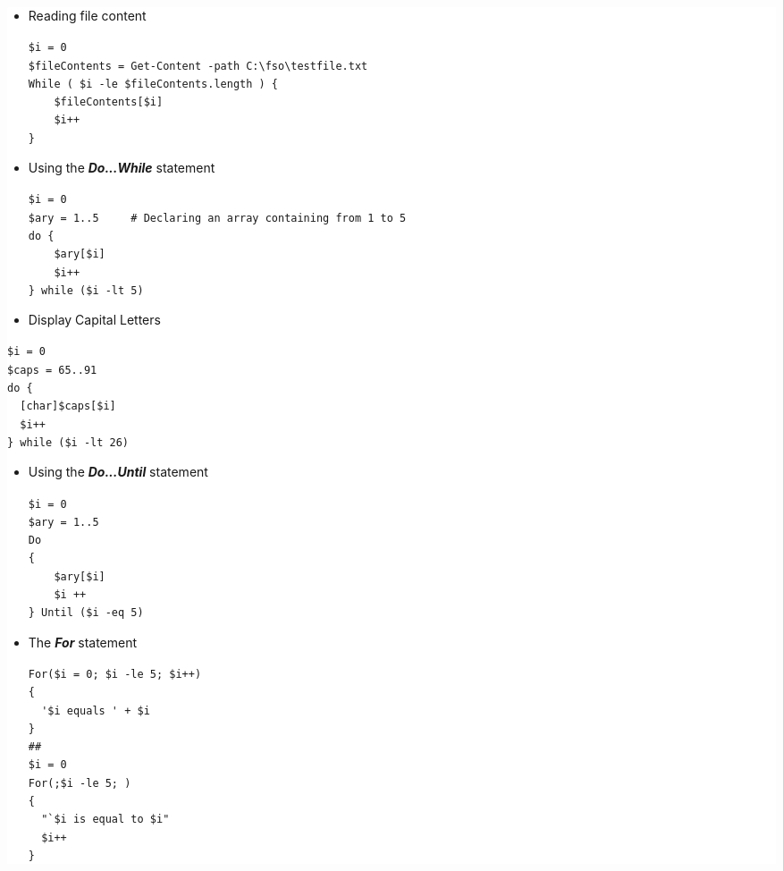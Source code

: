 * Reading file content
  ```
  $i = 0
  $fileContents = Get-Content -path C:\fso\testfile.txt
  While ( $i -le $fileContents.length ) {
      $fileContents[$i]
      $i++
  }
  ```

* Using the **_Do...While_** statement

  ```
  $i = 0
  $ary = 1..5     # Declaring an array containing from 1 to 5
  do { 
      $ary[$i]
      $i++
  } while ($i -lt 5)
  ```

* Display Capital Letters

```
$i = 0
$caps = 65..91
do {
  [char]$caps[$i]
  $i++
} while ($i -lt 26)
```

* Using the **_Do...Until_** statement

  ```
  $i = 0
  $ary = 1..5
  Do
  {
      $ary[$i]
      $i ++
  } Until ($i -eq 5)
  ```

* The **_For_** statement
  ```
  For($i = 0; $i -le 5; $i++)
  {
    '$i equals ' + $i
  }
  ##
  $i = 0
  For(;$i -le 5; )
  {
    "`$i is equal to $i"
    $i++
  }
  ```
  